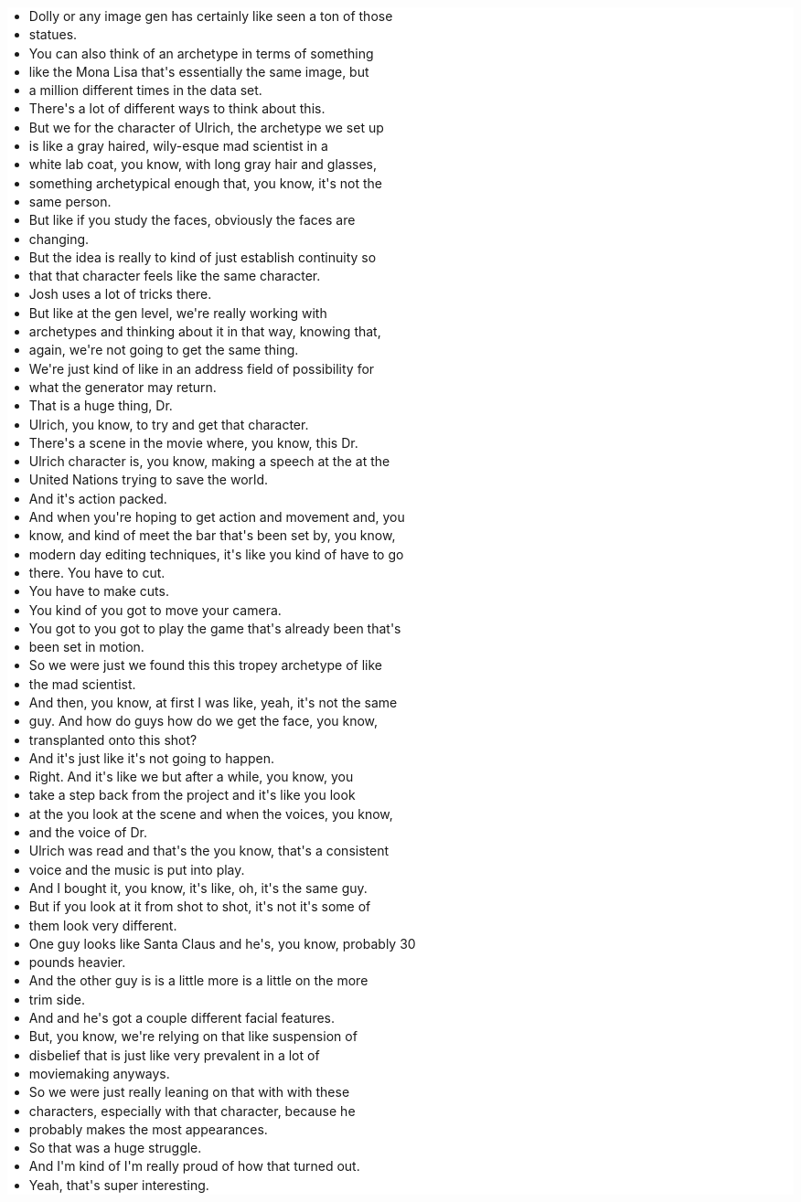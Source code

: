 *  Dolly or any image gen has certainly like seen a ton of those
*  statues.
*  You can also think of an archetype in terms of something
*  like the Mona Lisa that's essentially the same image, but
*  a million different times in the data set.
*  There's a lot of different ways to think about this.
*  But we for the character of Ulrich, the archetype we set up
*  is like a gray haired, wily-esque mad scientist in a
*  white lab coat, you know, with long gray hair and glasses,
*  something archetypical enough that, you know, it's not the
*  same person.
*  But like if you study the faces, obviously the faces are
*  changing.
*  But the idea is really to kind of just establish continuity so
*  that that character feels like the same character.
*  Josh uses a lot of tricks there.
*  But like at the gen level, we're really working with
*  archetypes and thinking about it in that way, knowing that,
*  again, we're not going to get the same thing.
*  We're just kind of like in an address field of possibility for
*  what the generator may return.
*  That is a huge thing, Dr.
*  Ulrich, you know, to try and get that character.
*  There's a scene in the movie where, you know, this Dr.
*  Ulrich character is, you know, making a speech at the at the
*  United Nations trying to save the world.
*  And it's action packed.
*  And when you're hoping to get action and movement and, you
*  know, and kind of meet the bar that's been set by, you know,
*  modern day editing techniques, it's like you kind of have to go
*  there. You have to cut.
*  You have to make cuts.
*  You kind of you got to move your camera.
*  You got to you got to play the game that's already been that's
*  been set in motion.
*  So we were just we found this this tropey archetype of like
*  the mad scientist.
*  And then, you know, at first I was like, yeah, it's not the same
*  guy. And how do guys how do we get the face, you know,
*  transplanted onto this shot?
*  And it's just like it's not going to happen.
*  Right. And it's like we but after a while, you know, you
*  take a step back from the project and it's like you look
*  at the you look at the scene and when the voices, you know,
*  and the voice of Dr.
*  Ulrich was read and that's the you know, that's a consistent
*  voice and the music is put into play.
*  And I bought it, you know, it's like, oh, it's the same guy.
*  But if you look at it from shot to shot, it's not it's some of
*  them look very different.
*  One guy looks like Santa Claus and he's, you know, probably 30
*  pounds heavier.
*  And the other guy is is a little more is a little on the more
*  trim side.
*  And and he's got a couple different facial features.
*  But, you know, we're relying on that like suspension of
*  disbelief that is just like very prevalent in a lot of
*  moviemaking anyways.
*  So we were just really leaning on that with with these
*  characters, especially with that character, because he
*  probably makes the most appearances.
*  So that was a huge struggle.
*  And I'm kind of I'm really proud of how that turned out.
*  Yeah, that's super interesting.